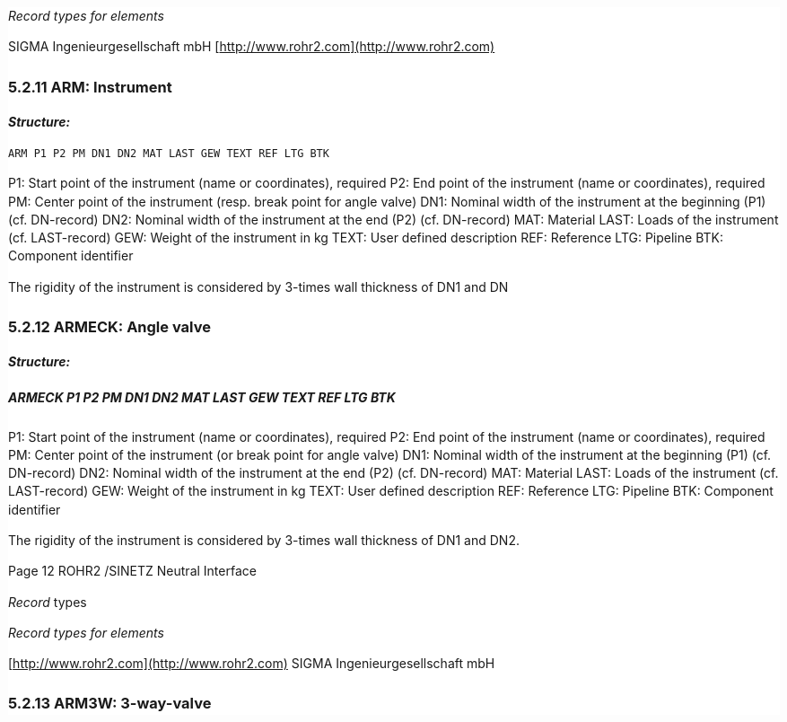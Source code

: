 _Record types for elements_

SIGMA Ingenieurgesellschaft mbH [http://www.rohr2.com](http://www.rohr2.com)

### 5.2.11 ARM: Instrument

**_Structure:_**

```
ARM P1 P2 PM DN1 DN2 MAT LAST GEW TEXT REF LTG BTK
```
P1: Start point of the instrument (name or coordinates), required
P2: End point of the instrument (name or coordinates), required
PM: Center point of the instrument (resp. break point for angle valve)
DN1: Nominal width of the instrument at the beginning (P1) (cf. DN-record)
DN2: Nominal width of the instrument at the end (P2) (cf. DN-record)
MAT: Material
LAST: Loads of the instrument (cf. LAST-record)
GEW: Weight of the instrument in kg
TEXT: User defined description
REF: Reference
LTG: Pipeline
BTK: Component identifier

The rigidity of the instrument is considered by 3-times wall thickness of DN1 and DN

### 5.2.12 ARMECK: Angle valve

**_Structure:_**

##### ARMECK P1 P2 PM DN1 DN2 MAT LAST GEW TEXT REF LTG BTK

P1: Start point of the instrument (name or coordinates), required
P2: End point of the instrument (name or coordinates), required
PM: Center point of the instrument (or break point for angle valve)
DN1: Nominal width of the instrument at the beginning (P1) (cf. DN-record)
DN2: Nominal width of the instrument at the end (P2) (cf. DN-record)
MAT: Material
LAST: Loads of the instrument (cf. LAST-record)
GEW: Weight of the instrument in kg
TEXT: User defined description
REF: Reference
LTG: Pipeline
BTK: Component identifier

The rigidity of the instrument is considered by 3-times wall thickness of DN1 and DN2.


Page 12 ROHR2 /SINETZ Neutral Interface

_Record_ types

_Record types for elements_

[http://www.rohr2.com](http://www.rohr2.com) SIGMA Ingenieurgesellschaft mbH

### 5.2.13 ARM3W: 3-way-valve
